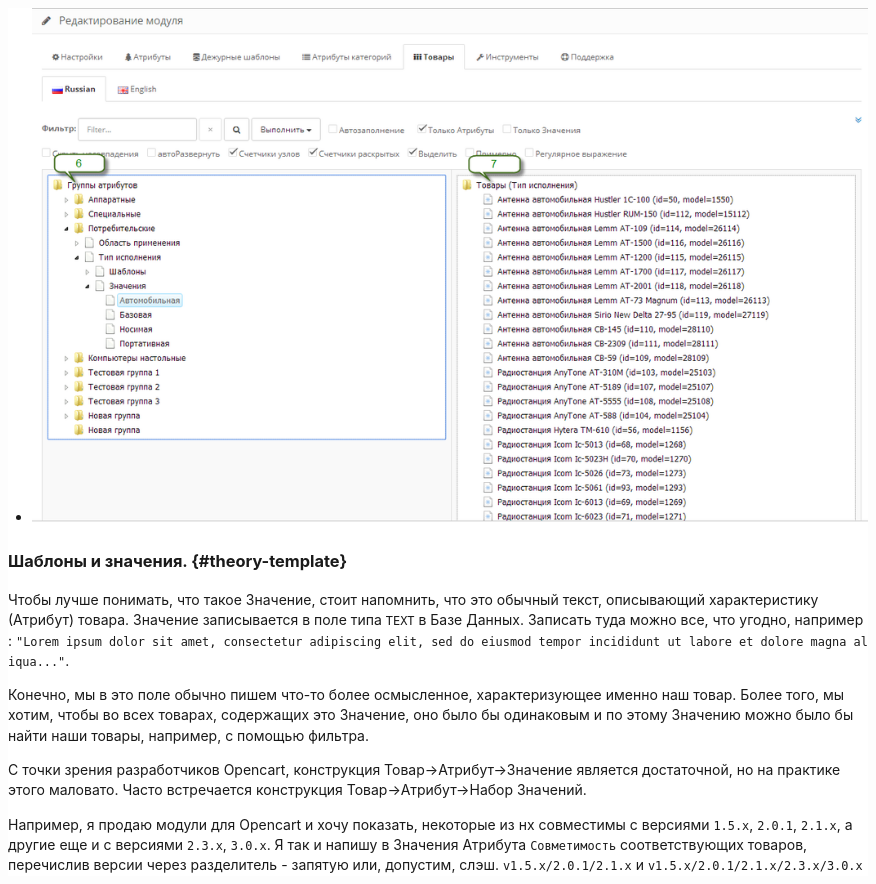 -   [![Tree3](/img/help/attributico/tree4.png)](/img/help/attributico/tree4.png "Products")

### Шаблоны и значения. {#theory-template}

Чтобы лучше понимать, что такое Значение, стоит напомнить, что это
обычный текст, описывающий характеристику (Атрибут) товара. Значение
записывается в поле типа `TEXT` в Базе Данных. Записать туда можно все,
что угодно, например :
`"Lorem ipsum dolor sit amet, consectetur adipiscing elit, sed do eiusmod tempor incididunt ut labore et dolore magna aliqua..."`.

Конечно, мы в это поле обычно пишем что-то более осмысленное,
характеризующее именно наш товар. Более того, мы хотим, чтобы во всех
товарах, содержащих это Значение, оно было бы одинаковым и по этому
Значению можно было бы найти наши товары, например, с помощью фильтра.

С точки зрения разработчиков Opencart, конструкция
Товар-\>Атрибут-\>Значение является достаточной, но на практике этого
маловато. Часто встречается конструкция Товар-\>Атрибут-\>Набор
Значений.

Например, я продаю модули для Opencart и хочу показать, некоторые из нх
совместимы с версиями `1.5.x`, `2.0.1`, `2.1.x`, а другие еще и с
версиями `2.3.x`, `3.0.x`. Я так и напишу в Значения Атрибута
`Совметимость` соответствующих товаров, перечислив версии через
разделитель - запятую или, допустим, слэш. `v1.5.x/2.0.1/2.1.x` и
`v1.5.x/2.0.1/2.1.x/2.3.x/3.0.x`
